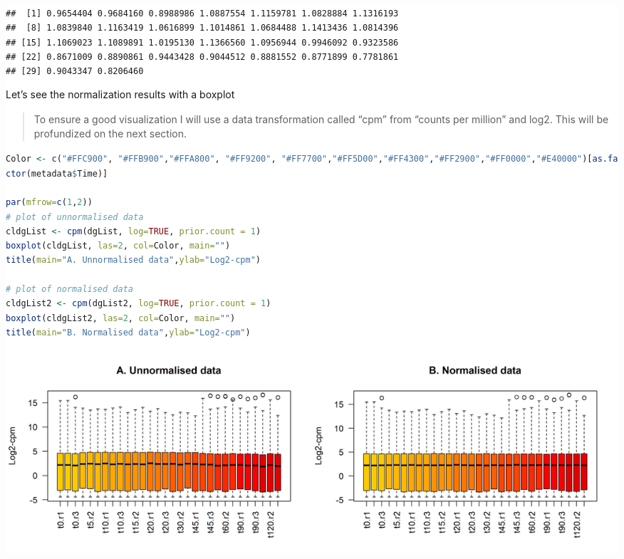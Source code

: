     ##  [1] 0.9654404 0.9684160 0.8988986 1.0887554 1.1159781 1.0828884 1.1316193
    ##  [8] 1.0839840 1.1163419 1.0616899 1.1014861 1.0684488 1.1413436 1.0814396
    ## [15] 1.1069023 1.1089891 1.0195130 1.1366560 1.0956944 0.9946092 0.9323586
    ## [22] 0.8671009 0.8890861 0.9443428 0.9044512 0.8881552 0.8771899 0.7781861
    ## [29] 0.9043347 0.8206460

Let’s see the normalization results with a boxplot

> To ensure a good visualization I will use a data transformation called
> “cpm” from “counts per million” and log2. This will be profundized on
> the next section.

``` r
Color <- c("#FFC900", "#FFB900","#FFA800", "#FF9200", "#FF7700","#FF5D00","#FF4300","#FF2900","#FF0000","#E40000")[as.factor(metadata$Time)]

par(mfrow=c(1,2))
# plot of unnormalised data
cldgList <- cpm(dgList, log=TRUE, prior.count = 1)
boxplot(cldgList, las=2, col=Color, main="")
title(main="A. Unnormalised data",ylab="Log2-cpm")

# plot of normalised data
cldgList2 <- cpm(dgList2, log=TRUE, prior.count = 1)
boxplot(cldgList2, las=2, col=Color, main="")
title(main="B. Normalised data",ylab="Log2-cpm")
```

<img src="3_Pipeline-Gene_expression_analysis_files/figure-gfm/fig1-1.png" style="display: block; margin: auto;" />
